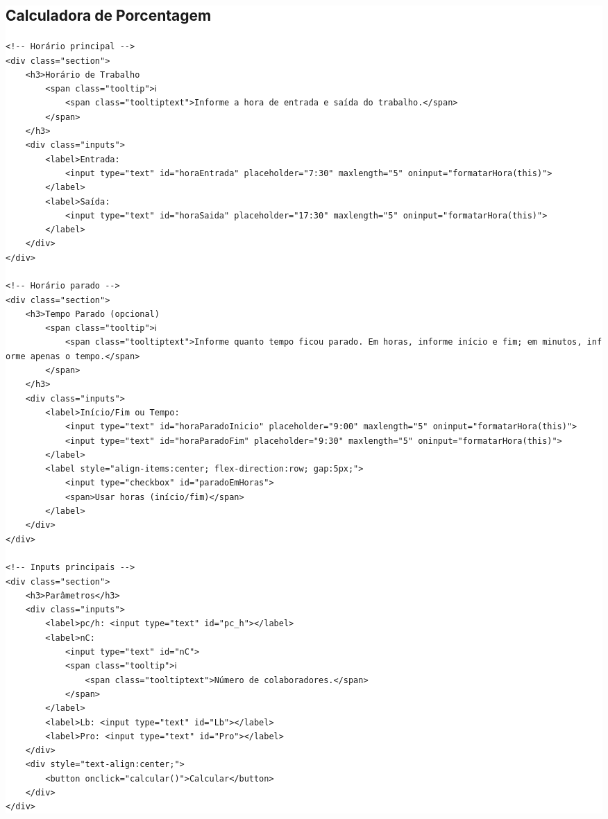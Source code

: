 <h2>Calculadora de Porcentagem</h2>
<div class="container">

    <!-- Horário principal -->
    <div class="section">
        <h3>Horário de Trabalho 
            <span class="tooltip">ℹ️
                <span class="tooltiptext">Informe a hora de entrada e saída do trabalho.</span>
            </span>
        </h3>
        <div class="inputs">
            <label>Entrada:
                <input type="text" id="horaEntrada" placeholder="7:30" maxlength="5" oninput="formatarHora(this)">
            </label>
            <label>Saída:
                <input type="text" id="horaSaida" placeholder="17:30" maxlength="5" oninput="formatarHora(this)">
            </label>
        </div>
    </div>

    <!-- Horário parado -->
    <div class="section">
        <h3>Tempo Parado (opcional)
            <span class="tooltip">ℹ️
                <span class="tooltiptext">Informe quanto tempo ficou parado. Em horas, informe início e fim; em minutos, informe apenas o tempo.</span>
            </span>
        </h3>
        <div class="inputs">
            <label>Início/Fim ou Tempo:
                <input type="text" id="horaParadoInicio" placeholder="9:00" maxlength="5" oninput="formatarHora(this)">
                <input type="text" id="horaParadoFim" placeholder="9:30" maxlength="5" oninput="formatarHora(this)">
            </label>
            <label style="align-items:center; flex-direction:row; gap:5px;">
                <input type="checkbox" id="paradoEmHoras">
                <span>Usar horas (início/fim)</span>
            </label>
        </div>
    </div>

    <!-- Inputs principais -->
    <div class="section">
        <h3>Parâmetros</h3>
        <div class="inputs">
            <label>pc/h: <input type="text" id="pc_h"></label>
            <label>nC:
                <input type="text" id="nC">
                <span class="tooltip">ℹ️
                    <span class="tooltiptext">Número de colaboradores.</span>
                </span>
            </label>
            <label>Lb: <input type="text" id="Lb"></label>
            <label>Pro: <input type="text" id="Pro"></label>
        </div>
        <div style="text-align:center;">
            <button onclick="calcular()">Calcular</button>
        </div>
    </div>
